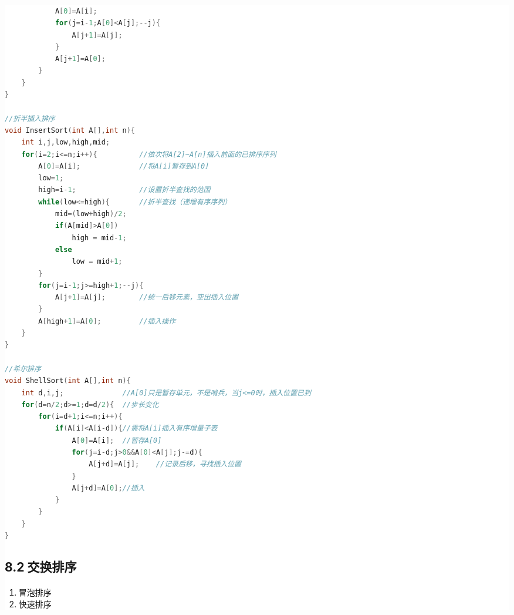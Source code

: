 ```c++
            A[0]=A[i];
            for(j=i-1;A[0]<A[j];--j){
                A[j+1]=A[j];
            }
            A[j+1]=A[0];
        }
    }
}

//折半插入排序
void InsertSort(int A[],int n){
    int i,j,low,high,mid;
    for(i=2;i<=n;i++){          //依次将A[2]~A[n]插入前面的已排序序列
        A[0]=A[i];              //将A[i]暂存到A[0]
        low=1;
        high=i-1;               //设置折半查找的范围
        while(low<=high){       //折半查找（递增有序序列）
            mid=(low+high)/2;
            if(A[mid]>A[0])
                high = mid-1;
            else
                low = mid+1;
        }
        for(j=i-1;j>=high+1;--j){
            A[j+1]=A[j];        //统一后移元素，空出插入位置
        }
        A[high+1]=A[0];         //插入操作
    }
}

//希尔排序
void ShellSort(int A[],int n){
    int d,i,j;              //A[0]只是暂存单元，不是哨兵，当j<=0时，插入位置已到
    for(d=n/2;d>=1;d=d/2){  //步长变化
        for(i=d+1;i<=n;i++){
            if(A[i]<A[i-d]){//需将A[i]插入有序增量子表
                A[0]=A[i];  //暂存A[0]
                for(j=i-d;j>0&&A[0]<A[j];j-=d){
                    A[j+d]=A[j];    //记录后移，寻找插入位置
                }
                A[j+d]=A[0];//插入
            }
        }
    }
}
```

## 8.2 交换排序
1. 冒泡排序
2. 快速排序

